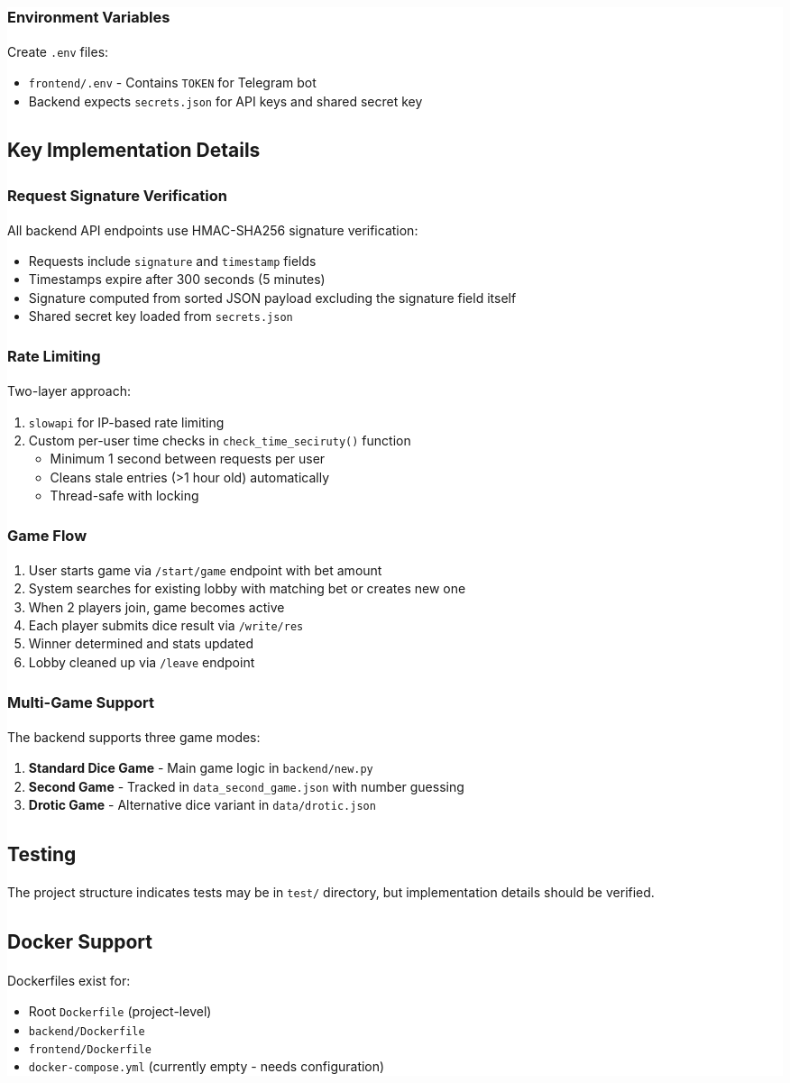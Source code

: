 ### Environment Variables
Create `.env` files:
- `frontend/.env` - Contains `TOKEN` for Telegram bot
- Backend expects `secrets.json` for API keys and shared secret key

## Key Implementation Details

### Request Signature Verification
All backend API endpoints use HMAC-SHA256 signature verification:
- Requests include `signature` and `timestamp` fields
- Timestamps expire after 300 seconds (5 minutes)
- Signature computed from sorted JSON payload excluding the signature field itself
- Shared secret key loaded from `secrets.json`

### Rate Limiting
Two-layer approach:
1. `slowapi` for IP-based rate limiting
2. Custom per-user time checks in `check_time_seciruty()` function
   - Minimum 1 second between requests per user
   - Cleans stale entries (>1 hour old) automatically
   - Thread-safe with locking

### Game Flow
1. User starts game via `/start/game` endpoint with bet amount
2. System searches for existing lobby with matching bet or creates new one
3. When 2 players join, game becomes active
4. Each player submits dice result via `/write/res`
5. Winner determined and stats updated
6. Lobby cleaned up via `/leave` endpoint

### Multi-Game Support
The backend supports three game modes:
1. **Standard Dice Game** - Main game logic in `backend/new.py`
2. **Second Game** - Tracked in `data_second_game.json` with number guessing
3. **Drotic Game** - Alternative dice variant in `data/drotic.json`

## Testing

The project structure indicates tests may be in `test/` directory, but implementation details should be verified.

## Docker Support

Dockerfiles exist for:
- Root `Dockerfile` (project-level)
- `backend/Dockerfile`
- `frontend/Dockerfile`
- `docker-compose.yml` (currently empty - needs configuration)
